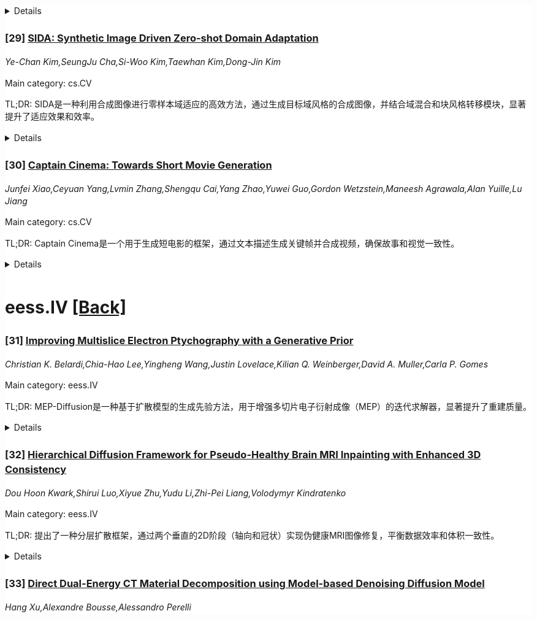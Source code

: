 
<details><summary>Details</summary></details>


### [29] [SIDA: Synthetic Image Driven Zero-shot Domain Adaptation](https://arxiv.org/abs/2507.18632)
*Ye-Chan Kim,SeungJu Cha,Si-Woo Kim,Taewhan Kim,Dong-Jin Kim*

Main category: cs.CV

TL;DR: SIDA是一种利用合成图像进行零样本域适应的高效方法，通过生成目标域风格的合成图像，并结合域混合和块风格转移模块，显著提升了适应效果和效率。


<details><summary>Details</summary></details>


### [30] [Captain Cinema: Towards Short Movie Generation](https://arxiv.org/abs/2507.18634)
*Junfei Xiao,Ceyuan Yang,Lvmin Zhang,Shengqu Cai,Yang Zhao,Yuwei Guo,Gordon Wetzstein,Maneesh Agrawala,Alan Yuille,Lu Jiang*

Main category: cs.CV

TL;DR: Captain Cinema是一个用于生成短电影的框架，通过文本描述生成关键帧并合成视频，确保故事和视觉一致性。


<details><summary>Details</summary></details>


<div id='eess.IV'></div>

# eess.IV [[Back]](#toc)

### [31] [Improving Multislice Electron Ptychography with a Generative Prior](https://arxiv.org/abs/2507.17800)
*Christian K. Belardi,Chia-Hao Lee,Yingheng Wang,Justin Lovelace,Kilian Q. Weinberger,David A. Muller,Carla P. Gomes*

Main category: eess.IV

TL;DR: MEP-Diffusion是一种基于扩散模型的生成先验方法，用于增强多切片电子衍射成像（MEP）的迭代求解器，显著提升了重建质量。


<details><summary>Details</summary></details>


### [32] [Hierarchical Diffusion Framework for Pseudo-Healthy Brain MRI Inpainting with Enhanced 3D Consistency](https://arxiv.org/abs/2507.17911)
*Dou Hoon Kwark,Shirui Luo,Xiyue Zhu,Yudu Li,Zhi-Pei Liang,Volodymyr Kindratenko*

Main category: eess.IV

TL;DR: 提出了一种分层扩散框架，通过两个垂直的2D阶段（轴向和冠状）实现伪健康MRI图像修复，平衡数据效率和体积一致性。


<details><summary>Details</summary></details>


### [33] [Direct Dual-Energy CT Material Decomposition using Model-based Denoising Diffusion Model](https://arxiv.org/abs/2507.18012)
*Hang Xu,Alexandre Bousse,Alessandro Perelli*
